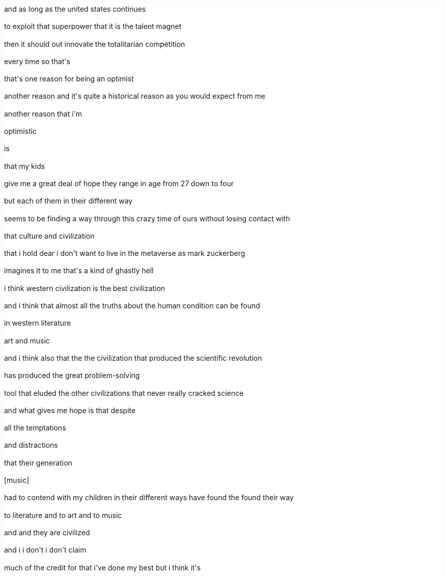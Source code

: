  and as long as the united states continues

 to exploit that superpower that it is the talent magnet

 then it should out innovate the totalitarian competition

 every time so that's

 that's one reason for being an optimist

 another reason and it's quite a historical reason as you would expect from me

 another reason that i'm

 optimistic

 is

 that my kids

 give me a great deal of hope they range in age from 27 down to four

 but each of them in their different way

 seems to be finding a way through this crazy time of ours without losing contact with

 that culture and civilization

 that i hold dear i don't want to live in the metaverse as mark zuckerberg

 imagines it to me that's a kind of ghastly hell

 i think western civilization is the best civilization

 and i think that almost all the truths about the human condition can be found

 in western literature

 art and music

 and i think also that the the civilization that produced the scientific revolution

 has produced the great problem-solving

 tool that eluded the other civilizations that never really cracked science

 and what gives me hope is that despite

 all the temptations

 and distractions

 that their generation

 [music]

 had to contend with my children in their different ways have found the found their way

 to literature and to art and to music

 and and they are civilized

 and i i don't i don't claim

 much of the credit for that i've done my best but i think it's
